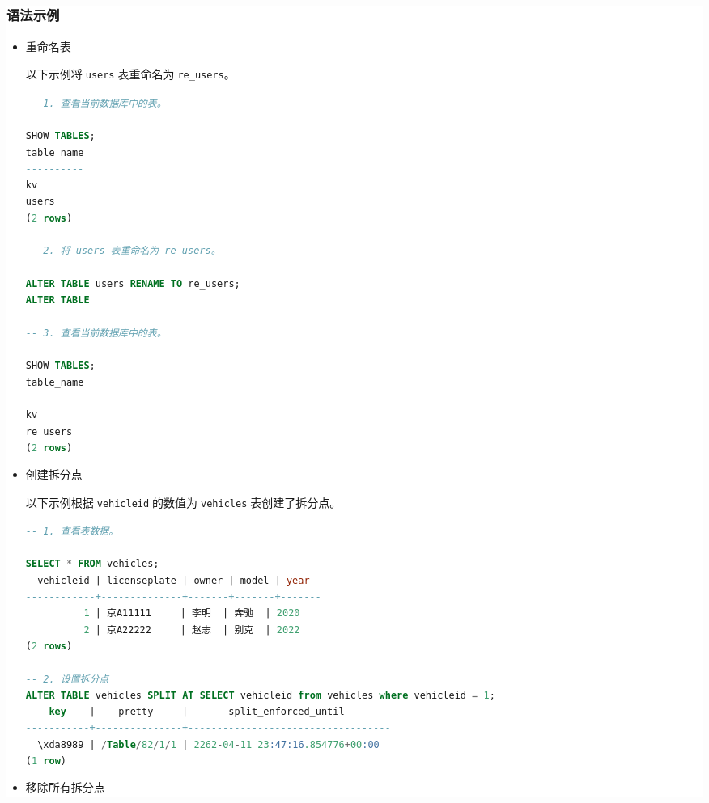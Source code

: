 ### 语法示例

- 重命名表

  以下示例将 `users` 表重命名为 `re_users`。

  ```sql
  -- 1. 查看当前数据库中的表。

  SHOW TABLES;
  table_name
  ----------
  kv        
  users     
  (2 rows)

  -- 2. 将 users 表重命名为 re_users。

  ALTER TABLE users RENAME TO re_users;
  ALTER TABLE

  -- 3. 查看当前数据库中的表。

  SHOW TABLES;
  table_name
  ----------
  kv        
  re_users  
  (2 rows)
  ```

- 创建拆分点
  
  以下示例根据 `vehicleid` 的数值为 `vehicles` 表创建了拆分点。
  
  ```sql
  -- 1. 查看表数据。

  SELECT * FROM vehicles;
    vehicleid | licenseplate | owner | model | year
  ------------+--------------+-------+-------+-------
            1 | 京A11111     | 李明  | 奔驰  | 2020
            2 | 京A22222     | 赵志  | 别克  | 2022
  (2 rows)

  -- 2. 设置拆分点
  ALTER TABLE vehicles SPLIT AT SELECT vehicleid from vehicles where vehicleid = 1;
      key    |    pretty     |       split_enforced_until
  -----------+---------------+-----------------------------------
    \xda8989 | /Table/82/1/1 | 2262-04-11 23:47:16.854776+00:00
  (1 row)
  ```

- 移除所有拆分点
  